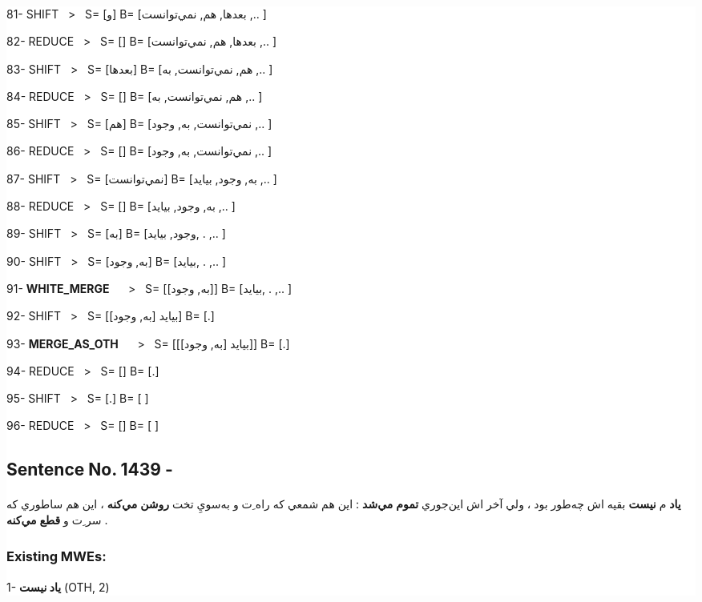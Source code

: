 

81- SHIFT&nbsp;&nbsp;&nbsp;>&nbsp;&nbsp;&nbsp;S= [و]   B= [بعدها, هم, نمي‌توانست ,.. ]



82- REDUCE&nbsp;&nbsp;&nbsp;>&nbsp;&nbsp;&nbsp;S= []   B= [بعدها, هم, نمي‌توانست ,.. ]



83- SHIFT&nbsp;&nbsp;&nbsp;>&nbsp;&nbsp;&nbsp;S= [بعدها]   B= [هم, نمي‌توانست, به ,.. ]



84- REDUCE&nbsp;&nbsp;&nbsp;>&nbsp;&nbsp;&nbsp;S= []   B= [هم, نمي‌توانست, به ,.. ]



85- SHIFT&nbsp;&nbsp;&nbsp;>&nbsp;&nbsp;&nbsp;S= [هم]   B= [نمي‌توانست, به, وجود ,.. ]



86- REDUCE&nbsp;&nbsp;&nbsp;>&nbsp;&nbsp;&nbsp;S= []   B= [نمي‌توانست, به, وجود ,.. ]



87- SHIFT&nbsp;&nbsp;&nbsp;>&nbsp;&nbsp;&nbsp;S= [نمي‌توانست]   B= [به, وجود, بيايد ,.. ]



88- REDUCE&nbsp;&nbsp;&nbsp;>&nbsp;&nbsp;&nbsp;S= []   B= [به, وجود, بيايد ,.. ]



89- SHIFT&nbsp;&nbsp;&nbsp;>&nbsp;&nbsp;&nbsp;S= [به]   B= [وجود, بيايد, . ,.. ]



90- SHIFT&nbsp;&nbsp;&nbsp;>&nbsp;&nbsp;&nbsp;S= [به, وجود]   B= [بيايد, . ,.. ]



91- **WHITE_MERGE**&nbsp;&nbsp;&nbsp;&nbsp;&nbsp;&nbsp;>&nbsp;&nbsp;&nbsp;S= [[به, وجود]]   B= [بيايد, . ,.. ]



92- SHIFT&nbsp;&nbsp;&nbsp;>&nbsp;&nbsp;&nbsp;S= [[به, وجود]  بيايد]   B= [.]



93- **MERGE_AS_OTH**&nbsp;&nbsp;&nbsp;&nbsp;&nbsp;&nbsp;>&nbsp;&nbsp;&nbsp;S= [[[به, وجود]  بيايد]]   B= [.]



94- REDUCE&nbsp;&nbsp;&nbsp;>&nbsp;&nbsp;&nbsp;S= []   B= [.]



95- SHIFT&nbsp;&nbsp;&nbsp;>&nbsp;&nbsp;&nbsp;S= [.]   B= [ ]



96- REDUCE&nbsp;&nbsp;&nbsp;>&nbsp;&nbsp;&nbsp;S= []   B= [ ]

## Sentence No. 1439 - 
**ياد** م **نيست** بقيه اش چه‌طور بود ، ولي آخر اش اين‌جوري **تموم** **مي‌شد** : اين هم شمعي که راه ِت و به‌سويِ تخت **روشن** **مي‌کنه** ، اين هم ساطوري که سر ِت و **قطع** **مي‌کنه** . 
### Existing MWEs: 
1- **ياد نيست** (OTH, 2)
